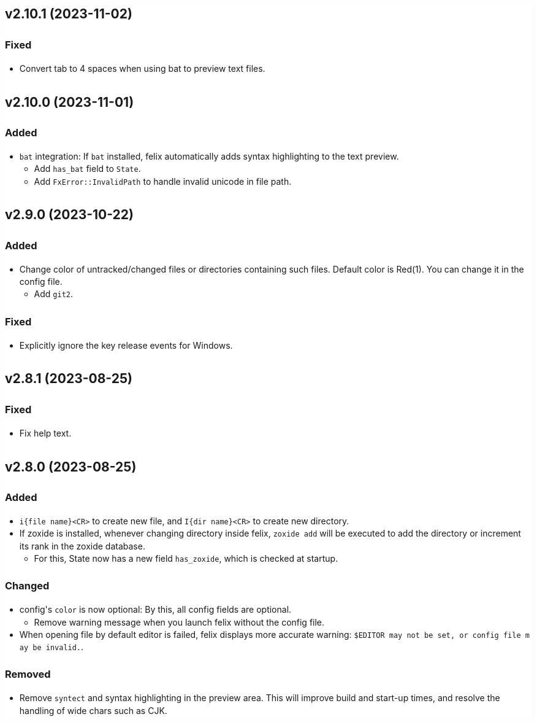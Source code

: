 ## v2.10.1 (2023-11-02)

### Fixed
- Convert tab to 4 spaces when using bat to preview text files.

## v2.10.0 (2023-11-01)

### Added
- `bat` integration: If `bat` installed, felix automatically adds syntax highlighting to the text preview.
  - Add `has_bat` field to `State`.
  - Add `FxError::InvalidPath` to handle invalid unicode in file path.

## v2.9.0 (2023-10-22)
 
### Added
- Change color of untracked/changed files or directories containing such files. Default color is Red(1). You can change it in the config file.
  - Add `git2`.
  
### Fixed
- Explicitly ignore the key release events for Windows.

## v2.8.1 (2023-08-25)

### Fixed
- Fix help text.

## v2.8.0 (2023-08-25)

### Added
- `i{file name}<CR>` to create new file, and `I{dir name}<CR>` to create new directory.
- If zoxide is installed, whenever changing directory inside felix, `zoxide add` will be executed to add the directory or increment its rank in the zoxide database.
  - For this, State now has a new field `has_zoxide`, which is checked at startup.

### Changed
- config's `color` is now optional: By this, all config fields are optional.
  - Remove warning message when you launch felix without the config file.
- When opening file by default editor is failed, felix displays more accurate warning: `$EDITOR may not be set, or config file may be invalid.`.

### Removed
- Remove `syntect` and syntax highlighting in the preview area. This will improve build and start-up times, and resolve the handling of wide chars such as CJK.
